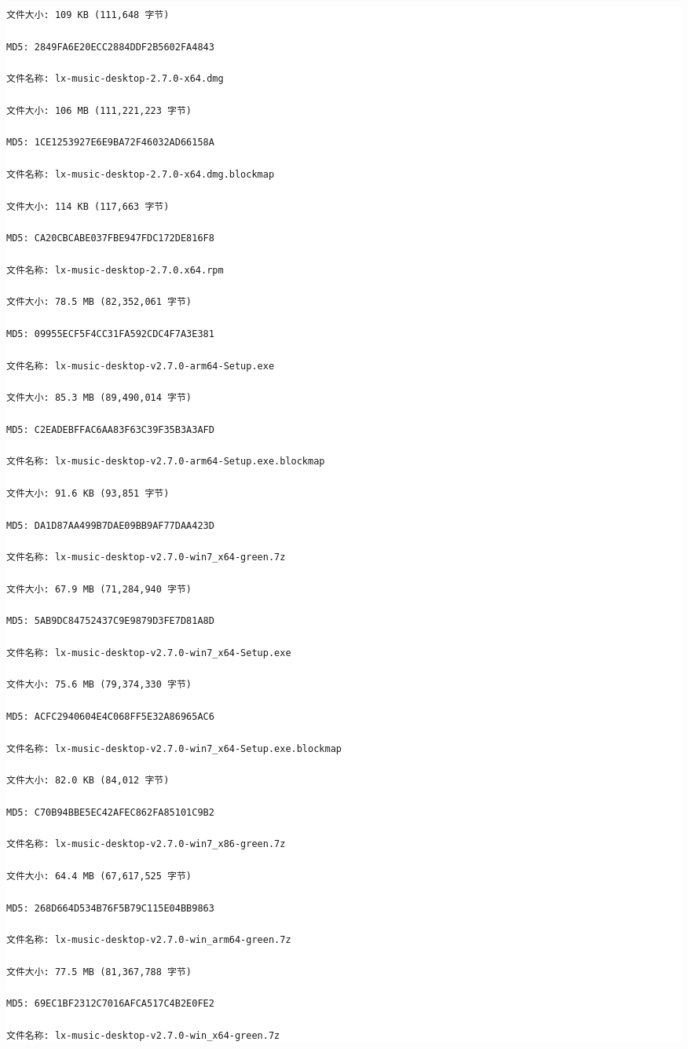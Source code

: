    文件大小: 109 KB (111,648 字节)

    MD5: 2849FA6E20ECC2884DDF2B5602FA4843

    文件名称: lx-music-desktop-2.7.0-x64.dmg

    文件大小: 106 MB (111,221,223 字节)

    MD5: 1CE1253927E6E9BA72F46032AD66158A

    文件名称: lx-music-desktop-2.7.0-x64.dmg.blockmap

    文件大小: 114 KB (117,663 字节)

    MD5: CA20CBCABE037FBE947FDC172DE816F8

    文件名称: lx-music-desktop-2.7.0.x64.rpm

    文件大小: 78.5 MB (82,352,061 字节)

    MD5: 09955ECF5F4CC31FA592CDC4F7A3E381

    文件名称: lx-music-desktop-v2.7.0-arm64-Setup.exe

    文件大小: 85.3 MB (89,490,014 字节)

    MD5: C2EADEBFFAC6AA83F63C39F35B3A3AFD

    文件名称: lx-music-desktop-v2.7.0-arm64-Setup.exe.blockmap

    文件大小: 91.6 KB (93,851 字节)

    MD5: DA1D87AA499B7DAE09BB9AF77DAA423D

    文件名称: lx-music-desktop-v2.7.0-win7_x64-green.7z

    文件大小: 67.9 MB (71,284,940 字节)

    MD5: 5AB9DC84752437C9E9879D3FE7D81A8D

    文件名称: lx-music-desktop-v2.7.0-win7_x64-Setup.exe

    文件大小: 75.6 MB (79,374,330 字节)

    MD5: ACFC2940604E4C068FF5E32A86965AC6

    文件名称: lx-music-desktop-v2.7.0-win7_x64-Setup.exe.blockmap

    文件大小: 82.0 KB (84,012 字节)

    MD5: C70B94BBE5EC42AFEC862FA85101C9B2

    文件名称: lx-music-desktop-v2.7.0-win7_x86-green.7z

    文件大小: 64.4 MB (67,617,525 字节)

    MD5: 268D664D534B76F5B79C115E04BB9863

    文件名称: lx-music-desktop-v2.7.0-win_arm64-green.7z

    文件大小: 77.5 MB (81,367,788 字节)

    MD5: 69EC1BF2312C7016AFCA517C4B2E0FE2

    文件名称: lx-music-desktop-v2.7.0-win_x64-green.7z
